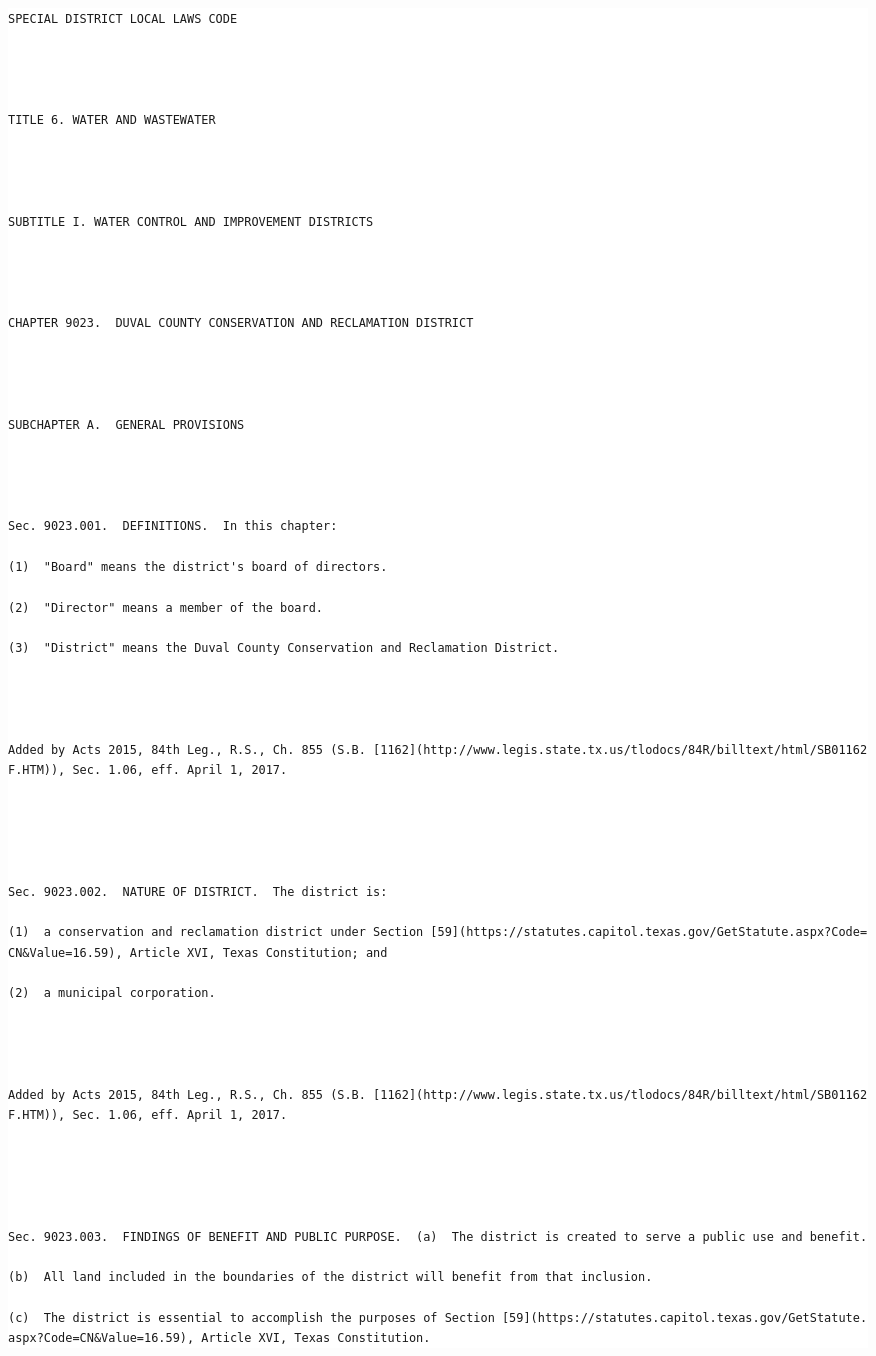 ﻿
    
    
    	
    					
    
    
    SPECIAL DISTRICT LOCAL LAWS CODE
    
      
    
    
    TITLE 6. WATER AND WASTEWATER
    
      
    
    
    SUBTITLE I. WATER CONTROL AND IMPROVEMENT DISTRICTS
    
      
    
    
    CHAPTER 9023.  DUVAL COUNTY CONSERVATION AND RECLAMATION DISTRICT
    
      
    
    
    SUBCHAPTER A.  GENERAL PROVISIONS
    
      
    
    
    Sec. 9023.001.  DEFINITIONS.  In this chapter:
    
    (1)  "Board" means the district's board of directors.
    
    (2)  "Director" means a member of the board.
    
    (3)  "District" means the Duval County Conservation and Reclamation District.
    
    
    
    
    Added by Acts 2015, 84th Leg., R.S., Ch. 855 (S.B. [1162](http://www.legis.state.tx.us/tlodocs/84R/billtext/html/SB01162F.HTM)), Sec. 1.06, eff. April 1, 2017.
    
    
    
    
    
    Sec. 9023.002.  NATURE OF DISTRICT.  The district is:
    
    (1)  a conservation and reclamation district under Section [59](https://statutes.capitol.texas.gov/GetStatute.aspx?Code=CN&Value=16.59), Article XVI, Texas Constitution; and
    
    (2)  a municipal corporation.
    
    
    
    
    Added by Acts 2015, 84th Leg., R.S., Ch. 855 (S.B. [1162](http://www.legis.state.tx.us/tlodocs/84R/billtext/html/SB01162F.HTM)), Sec. 1.06, eff. April 1, 2017.
    
    
    
    
    
    Sec. 9023.003.  FINDINGS OF BENEFIT AND PUBLIC PURPOSE.  (a)  The district is created to serve a public use and benefit.
    
    (b)  All land included in the boundaries of the district will benefit from that inclusion.
    
    (c)  The district is essential to accomplish the purposes of Section [59](https://statutes.capitol.texas.gov/GetStatute.aspx?Code=CN&Value=16.59), Article XVI, Texas Constitution.
    